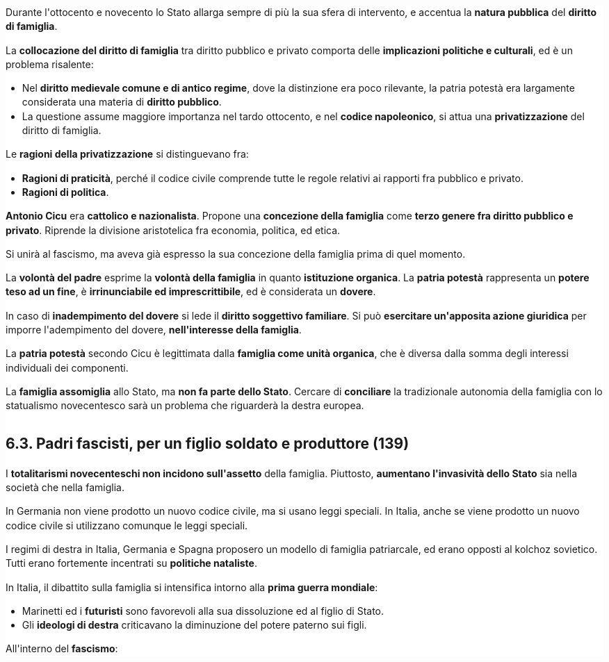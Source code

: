 Durante l'ottocento e novecento lo Stato allarga sempre di più la sua sfera di intervento, e accentua la **natura pubblica** del **diritto di famiglia**.

La **collocazione del diritto di famiglia** tra diritto pubblico e privato comporta delle **implicazioni politiche e culturali**, ed è un problema risalente:

* Nel **diritto medievale comune e di antico regime**, dove la distinzione era poco rilevante, la patria potestà era largamente considerata una materia di **diritto pubblico**.
* La questione assume maggiore importanza nel tardo ottocento, e nel **codice napoleonico**, si attua una **privatizzazione** del diritto di famiglia.

Le **ragioni della privatizzazione** si distinguevano fra: 

* **Ragioni di praticità**, perché il codice civile comprende tutte le regole relativi ai rapporti fra pubblico e privato.
* **Ragioni di politica**.

**Antonio Cicu** era **cattolico e nazionalista**.
Propone una **concezione della famiglia** come **terzo genere fra diritto pubblico e privato**.
Riprende la divisione aristotelica fra economia, politica, ed etica.

Si unirà al fascismo, ma aveva già espresso la sua concezione della famiglia prima di quel momento.

La **volontà del padre** esprime la **volontà della famiglia** in quanto **istituzione organica**.
La **patria potestà** rappresenta un **potere teso ad un fine**, è **irrinunciabile ed imprescrittibile**, ed è considerata un **dovere**.

In caso di **inadempimento del dovere** si lede il **diritto soggettivo familiare**.
Si può **esercitare un'apposita azione giuridica** per imporre l'adempimento del dovere, **nell'interesse della famiglia**.

La **patria potestà** secondo Cicu è legittimata dalla **famiglia come unità organica**, che è diversa dalla somma degli interessi individuali dei componenti.

La **famiglia assomiglia** allo Stato, ma **non fa parte dello Stato**.
Cercare di **conciliare** la tradizionale autonomia della famiglia con lo statualismo novecentesco sarà un problema che riguarderà la destra europea.

## 6.3. Padri fascisti, per un figlio soldato e produttore (139)

I **totalitarismi novecenteschi non incidono sull'assetto** della famiglia.
Piuttosto, **aumentano l'invasività dello Stato** sia nella società che nella famiglia.

In Germania non viene prodotto un nuovo codice civile, ma si usano leggi speciali.
In Italia, anche se viene prodotto un nuovo codice civile si utilizzano comunque le leggi speciali.

I regimi di destra in Italia, Germania e Spagna proposero un modello di famiglia patriarcale, ed erano opposti al kolchoz sovietico.
Tutti erano fortemente incentrati su **politiche nataliste**.

In Italia, il dibattito sulla famiglia si intensifica intorno alla **prima guerra mondiale**:

* Marinetti ed i **futuristi** sono favorevoli alla sua dissoluzione ed al figlio di Stato.
* Gli **ideologi di destra** criticavano la diminuzione del potere paterno sui figli.

All'interno del **fascismo**:
